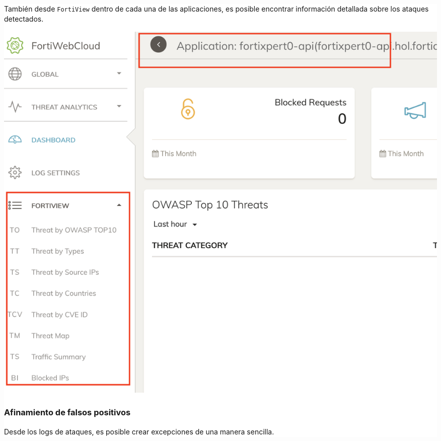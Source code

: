 También desde `FortiView` dentro de cada una de las aplicaciones, es posible encontrar información detallada sobre los ataques detectados. 

![image3-2-5.png](images/image3-2-5.png)

### Afinamiento de falsos positivos

Desde los logs de ataques, es posible crear excepciones de una manera sencilla.
